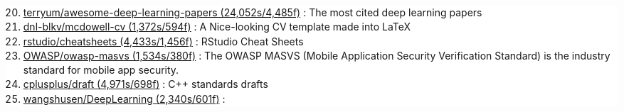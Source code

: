 20. [terryum/awesome-deep-learning-papers (24,052s/4,485f)](https://github.com/terryum/awesome-deep-learning-papers) : The most cited deep learning papers
21. [dnl-blkv/mcdowell-cv (1,372s/594f)](https://github.com/dnl-blkv/mcdowell-cv) : A Nice-looking CV template made into LaTeX
22. [rstudio/cheatsheets (4,433s/1,456f)](https://github.com/rstudio/cheatsheets) : RStudio Cheat Sheets
23. [OWASP/owasp-masvs (1,534s/380f)](https://github.com/OWASP/owasp-masvs) : The OWASP MASVS (Mobile Application Security Verification Standard) is the industry standard for mobile app security.
24. [cplusplus/draft (4,971s/698f)](https://github.com/cplusplus/draft) : C++ standards drafts
25. [wangshusen/DeepLearning (2,340s/601f)](https://github.com/wangshusen/DeepLearning) : 
